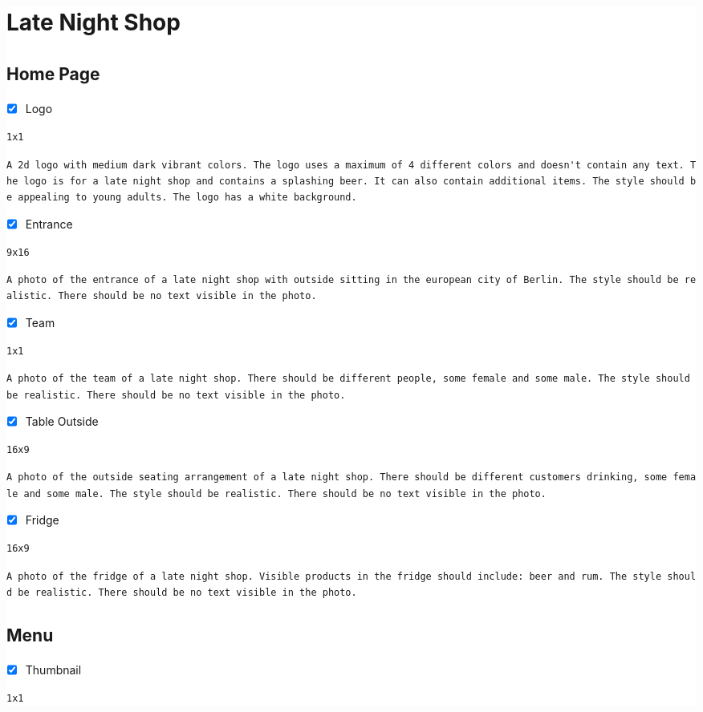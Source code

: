 # Late Night Shop

## Home Page

- [X] Logo

`1x1`

```
A 2d logo with medium dark vibrant colors. The logo uses a maximum of 4 different colors and doesn't contain any text. The logo is for a late night shop and contains a splashing beer. It can also contain additional items. The style should be appealing to young adults. The logo has a white background.
```

- [X] Entrance

`9x16`

```
A photo of the entrance of a late night shop with outside sitting in the european city of Berlin. The style should be realistic. There should be no text visible in the photo.
```

- [X] Team

`1x1`

```
A photo of the team of a late night shop. There should be different people, some female and some male. The style should be realistic. There should be no text visible in the photo.
```

- [X] Table Outside

`16x9`

```
A photo of the outside seating arrangement of a late night shop. There should be different customers drinking, some female and some male. The style should be realistic. There should be no text visible in the photo.
```

- [X] Fridge

`16x9`

```
A photo of the fridge of a late night shop. Visible products in the fridge should include: beer and rum. The style should be realistic. There should be no text visible in the photo.
```

## Menu

- [X] Thumbnail

`1x1`
